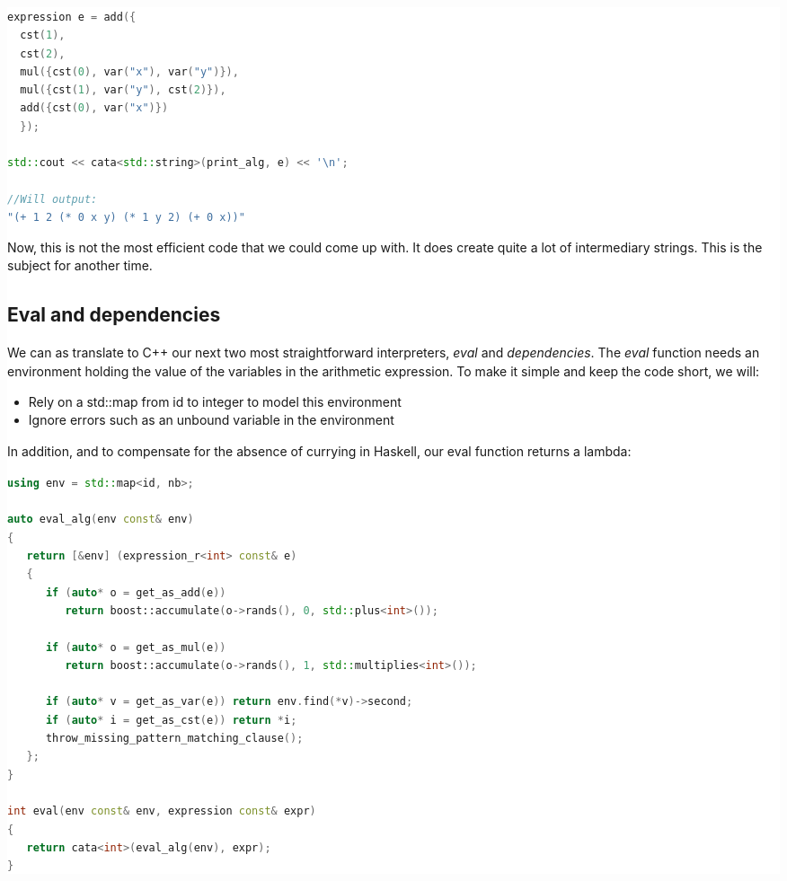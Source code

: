 ```cpp
expression e = add({
  cst(1),
  cst(2),
  mul({cst(0), var("x"), var("y")}),
  mul({cst(1), var("y"), cst(2)}),
  add({cst(0), var("x")})
  });

std::cout << cata<std::string>(print_alg, e) << '\n';

//Will output:
"(+ 1 2 (* 0 x y) (* 1 y 2) (+ 0 x))"
```

Now, this is not the most efficient code that we could come up with. It does create quite a lot of intermediary strings. This is the subject for another time.

## Eval and dependencies

We can as translate to C++ our next two most straightforward interpreters, *eval* and *dependencies*. The *eval* function needs an environment holding the value of the variables in the arithmetic expression. To make it simple and keep the code short, we will:

* Rely on a std::map from id to integer to model this environment
* Ignore errors such as an unbound variable in the environment

In addition, and to compensate for the absence of currying in Haskell, our eval function returns a lambda:

```cpp
using env = std::map<id, nb>;

auto eval_alg(env const& env)
{
   return [&env] (expression_r<int> const& e)
   {
      if (auto* o = get_as_add(e))
         return boost::accumulate(o->rands(), 0, std::plus<int>());
         
      if (auto* o = get_as_mul(e))
         return boost::accumulate(o->rands(), 1, std::multiplies<int>());
      
      if (auto* v = get_as_var(e)) return env.find(*v)->second;
      if (auto* i = get_as_cst(e)) return *i;
      throw_missing_pattern_matching_clause();
   };
}

int eval(env const& env, expression const& expr)
{
   return cata<int>(eval_alg(env), expr);
}
```
